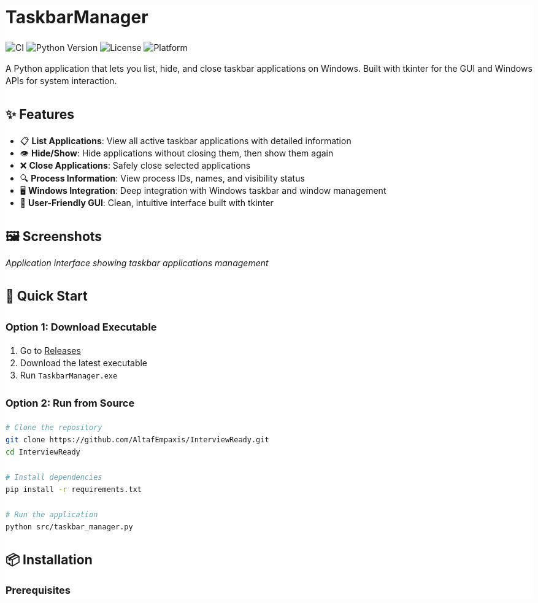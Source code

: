 # TaskbarManager

![CI](https://github.com/AltafEmpaxis/InterviewReady/workflows/CI/badge.svg)
![Python Version](https://img.shields.io/badge/python-3.7%2B-blue)
![License](https://img.shields.io/badge/license-MIT-green)
![Platform](https://img.shields.io/badge/platform-Windows-lightgrey)

A Python application that lets you list, hide, and close taskbar applications on Windows. Built with tkinter for the GUI and Windows APIs for system interaction.

## ✨ Features

- 📋 **List Applications**: View all active taskbar applications with detailed information
- 👁️ **Hide/Show**: Hide applications without closing them, then show them again
- ❌ **Close Applications**: Safely close selected applications
- 🔍 **Process Information**: View process IDs, names, and visibility status
- 🖥️ **Windows Integration**: Deep integration with Windows taskbar and window management
- 🎯 **User-Friendly GUI**: Clean, intuitive interface built with tkinter

## 🖼️ Screenshots

_Application interface showing taskbar applications management_

## 🚀 Quick Start

### Option 1: Download Executable

1. Go to [Releases](https://github.com/AltafEmpaxis/InterviewReady/releases)
2. Download the latest executable
3. Run `TaskbarManager.exe`

### Option 2: Run from Source

```bash
# Clone the repository
git clone https://github.com/AltafEmpaxis/InterviewReady.git
cd InterviewReady

# Install dependencies
pip install -r requirements.txt

# Run the application
python src/taskbar_manager.py
```

## 📦 Installation

### Prerequisites
